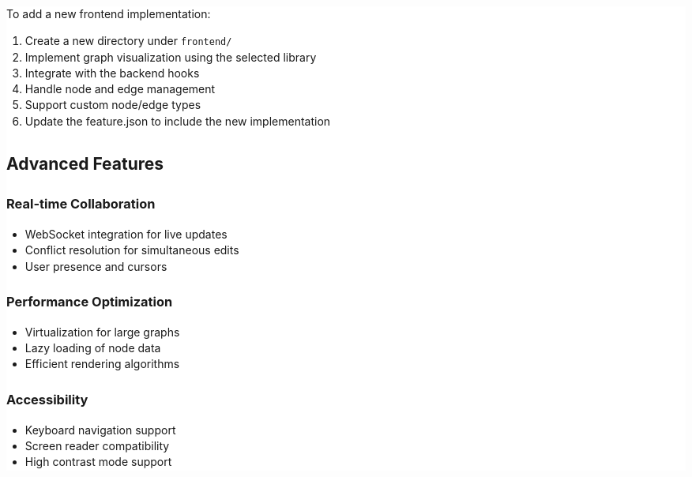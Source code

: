 To add a new frontend implementation:

1. Create a new directory under `frontend/`
2. Implement graph visualization using the selected library
3. Integrate with the backend hooks
4. Handle node and edge management
5. Support custom node/edge types
6. Update the feature.json to include the new implementation

## Advanced Features

### Real-time Collaboration
- WebSocket integration for live updates
- Conflict resolution for simultaneous edits
- User presence and cursors

### Performance Optimization
- Virtualization for large graphs
- Lazy loading of node data
- Efficient rendering algorithms

### Accessibility
- Keyboard navigation support
- Screen reader compatibility
- High contrast mode support
